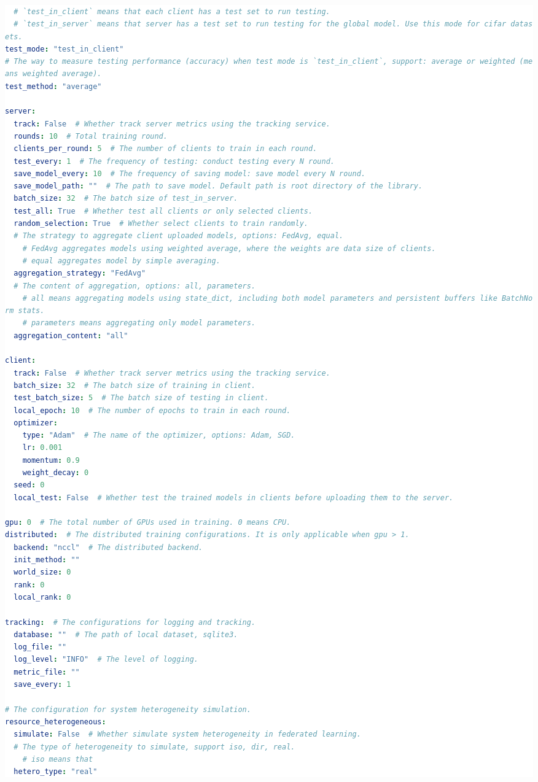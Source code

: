 ```yaml
  # `test_in_client` means that each client has a test set to run testing.
  # `test_in_server` means that server has a test set to run testing for the global model. Use this mode for cifar datasets.
test_mode: "test_in_client"
# The way to measure testing performance (accuracy) when test mode is `test_in_client`, support: average or weighted (means weighted average).
test_method: "average"

server:
  track: False  # Whether track server metrics using the tracking service.
  rounds: 10  # Total training round.
  clients_per_round: 5  # The number of clients to train in each round.
  test_every: 1  # The frequency of testing: conduct testing every N round.
  save_model_every: 10  # The frequency of saving model: save model every N round.
  save_model_path: ""  # The path to save model. Default path is root directory of the library.
  batch_size: 32  # The batch size of test_in_server.
  test_all: True  # Whether test all clients or only selected clients.
  random_selection: True  # Whether select clients to train randomly.
  # The strategy to aggregate client uploaded models, options: FedAvg, equal.
    # FedAvg aggregates models using weighted average, where the weights are data size of clients.
    # equal aggregates model by simple averaging.
  aggregation_strategy: "FedAvg"
  # The content of aggregation, options: all, parameters.
    # all means aggregating models using state_dict, including both model parameters and persistent buffers like BatchNorm stats.
    # parameters means aggregating only model parameters.
  aggregation_content: "all"

client:
  track: False  # Whether track server metrics using the tracking service.
  batch_size: 32  # The batch size of training in client.
  test_batch_size: 5  # The batch size of testing in client.
  local_epoch: 10  # The number of epochs to train in each round.
  optimizer:
    type: "Adam"  # The name of the optimizer, options: Adam, SGD.
    lr: 0.001
    momentum: 0.9
    weight_decay: 0
  seed: 0
  local_test: False  # Whether test the trained models in clients before uploading them to the server.

gpu: 0  # The total number of GPUs used in training. 0 means CPU.
distributed:  # The distributed training configurations. It is only applicable when gpu > 1.
  backend: "nccl"  # The distributed backend.
  init_method: ""
  world_size: 0
  rank: 0
  local_rank: 0

tracking:  # The configurations for logging and tracking.
  database: ""  # The path of local dataset, sqlite3.
  log_file: ""
  log_level: "INFO"  # The level of logging.
  metric_file: ""
  save_every: 1

# The configuration for system heterogeneity simulation.
resource_heterogeneous:
  simulate: False  # Whether simulate system heterogeneity in federated learning.
  # The type of heterogeneity to simulate, support iso, dir, real.
    # iso means that
  hetero_type: "real"
```